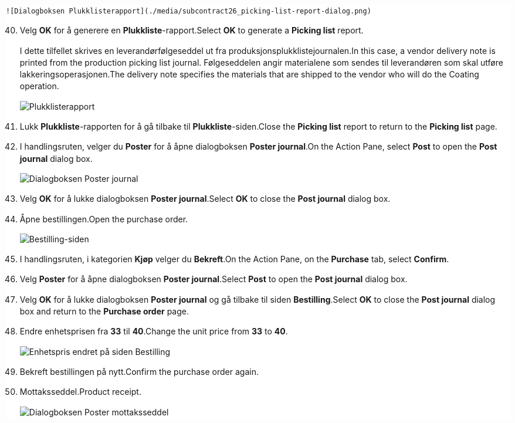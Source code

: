     ![Dialogboksen Plukklisterapport](./media/subcontract26_picking-list-report-dialog.png)

40. <span data-ttu-id="2b54e-270">Velg **OK** for å generere en **Plukkliste**-rapport.</span><span class="sxs-lookup"><span data-stu-id="2b54e-270">Select **OK** to generate a **Picking list** report.</span></span>

    <span data-ttu-id="2b54e-271">I dette tilfellet skrives en leverandørfølgeseddel ut fra produksjonsplukklistejournalen.</span><span class="sxs-lookup"><span data-stu-id="2b54e-271">In this case, a vendor delivery note is printed from the production picking list journal.</span></span> <span data-ttu-id="2b54e-272">Følgeseddelen angir materialene som sendes til leverandøren som skal utføre lakkeringsoperasjonen.</span><span class="sxs-lookup"><span data-stu-id="2b54e-272">The delivery note specifies the materials that are shipped to the vendor who will do the Coating operation.</span></span>

    ![Plukklisterapport](./media/subcontract27_picking-list-report.png)

41. <span data-ttu-id="2b54e-274">Lukk **Plukkliste**-rapporten for å gå tilbake til **Plukkliste**-siden.</span><span class="sxs-lookup"><span data-stu-id="2b54e-274">Close the **Picking list** report to return to the **Picking list** page.</span></span>
42. <span data-ttu-id="2b54e-275">I handlingsruten, velger du **Poster** for å åpne dialogboksen **Poster journal**.</span><span class="sxs-lookup"><span data-stu-id="2b54e-275">On the Action Pane, select **Post** to open the **Post journal** dialog box.</span></span>

    ![Dialogboksen Poster journal](./media/subcontract28_post-journal-dialog.png)

43. <span data-ttu-id="2b54e-277">Velg **OK** for å lukke dialogboksen **Poster journal**.</span><span class="sxs-lookup"><span data-stu-id="2b54e-277">Select **OK** to close the **Post journal** dialog box.</span></span>
44. <span data-ttu-id="2b54e-278">Åpne bestillingen.</span><span class="sxs-lookup"><span data-stu-id="2b54e-278">Open the purchase order.</span></span>

    ![Bestilling-siden](./media/subcontract29_purchase-order-page.png)

45. <span data-ttu-id="2b54e-280">I handlingsruten, i kategorien **Kjøp** velger du **Bekreft**.</span><span class="sxs-lookup"><span data-stu-id="2b54e-280">On the Action Pane, on the **Purchase** tab, select **Confirm**.</span></span>
46. <span data-ttu-id="2b54e-281">Velg **Poster** for å åpne dialogboksen **Poster journal**.</span><span class="sxs-lookup"><span data-stu-id="2b54e-281">Select **Post** to open the **Post journal** dialog box.</span></span>
47. <span data-ttu-id="2b54e-282">Velg **OK** for å lukke dialogboksen **Poster journal** og gå tilbake til siden **Bestilling**.</span><span class="sxs-lookup"><span data-stu-id="2b54e-282">Select **OK** to close the **Post journal** dialog box and return to the **Purchase order** page.</span></span>
48. <span data-ttu-id="2b54e-283">Endre enhetsprisen fra **33** til **40**.</span><span class="sxs-lookup"><span data-stu-id="2b54e-283">Change the unit price from **33** to **40**.</span></span>

    ![Enhetspris endret på siden Bestilling](./media/subcontract30_unit-price.png)

49. <span data-ttu-id="2b54e-285">Bekreft bestillingen på nytt.</span><span class="sxs-lookup"><span data-stu-id="2b54e-285">Confirm the purchase order again.</span></span>
50. <span data-ttu-id="2b54e-286">Mottaksseddel.</span><span class="sxs-lookup"><span data-stu-id="2b54e-286">Product receipt.</span></span>

    ![Dialogboksen Poster mottaksseddel](./media/subcontract31_posting-product-receipt-dialog.png)
